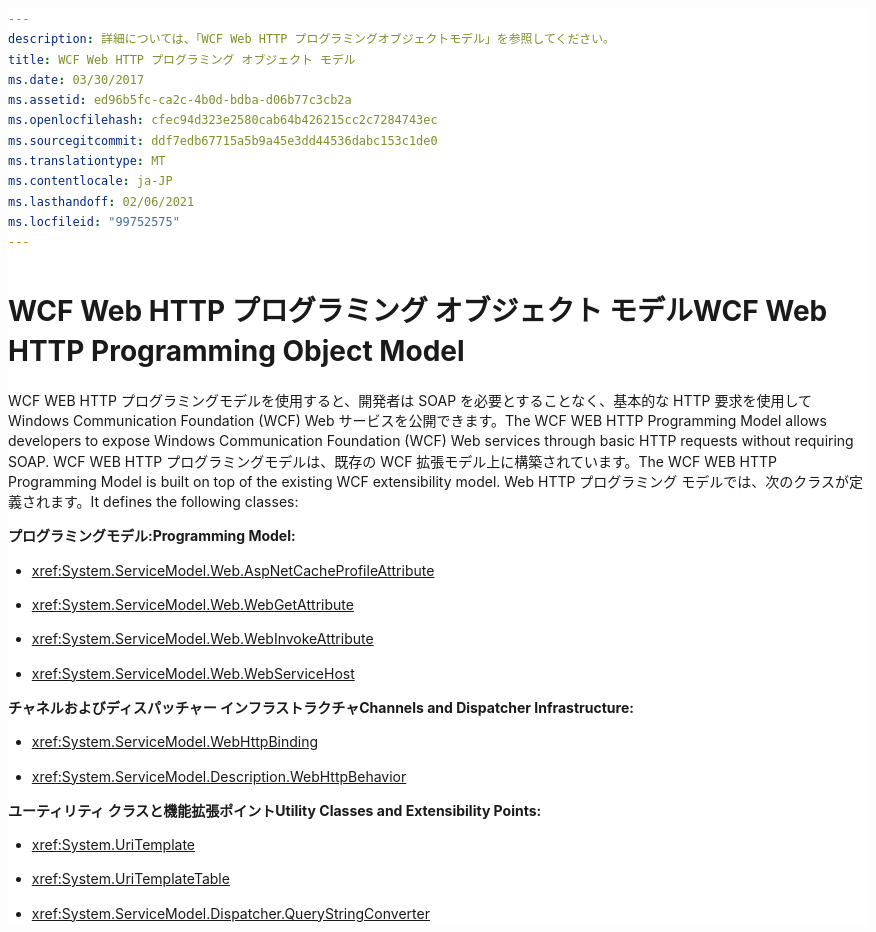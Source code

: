 ```yaml
---
description: 詳細については、「WCF Web HTTP プログラミングオブジェクトモデル」を参照してください。
title: WCF Web HTTP プログラミング オブジェクト モデル
ms.date: 03/30/2017
ms.assetid: ed96b5fc-ca2c-4b0d-bdba-d06b77c3cb2a
ms.openlocfilehash: cfec94d323e2580cab64b426215cc2c7284743ec
ms.sourcegitcommit: ddf7edb67715a5b9a45e3dd44536dabc153c1de0
ms.translationtype: MT
ms.contentlocale: ja-JP
ms.lasthandoff: 02/06/2021
ms.locfileid: "99752575"
---
```

# <a name="wcf-web-http-programming-object-model"></a><span data-ttu-id="00c5e-103">WCF Web HTTP プログラミング オブジェクト モデル</span><span class="sxs-lookup"><span data-stu-id="00c5e-103">WCF Web HTTP Programming Object Model</span></span>

<span data-ttu-id="00c5e-104">WCF WEB HTTP プログラミングモデルを使用すると、開発者は SOAP を必要とすることなく、基本的な HTTP 要求を使用して Windows Communication Foundation (WCF) Web サービスを公開できます。</span><span class="sxs-lookup"><span data-stu-id="00c5e-104">The WCF WEB HTTP  Programming Model allows developers to expose Windows Communication Foundation (WCF) Web services through basic HTTP requests without requiring SOAP.</span></span> <span data-ttu-id="00c5e-105">WCF WEB HTTP プログラミングモデルは、既存の WCF 拡張モデル上に構築されています。</span><span class="sxs-lookup"><span data-stu-id="00c5e-105">The WCF WEB HTTP  Programming Model is built on top of the existing WCF extensibility model.</span></span> <span data-ttu-id="00c5e-106">Web HTTP プログラミング モデルでは、次のクラスが定義されます。</span><span class="sxs-lookup"><span data-stu-id="00c5e-106">It defines the following classes:</span></span>  
  
 <span data-ttu-id="00c5e-107">**プログラミングモデル:**</span><span class="sxs-lookup"><span data-stu-id="00c5e-107">**Programming Model:**</span></span>  
  
- <xref:System.ServiceModel.Web.AspNetCacheProfileAttribute>  
  
- <xref:System.ServiceModel.Web.WebGetAttribute>  
  
- <xref:System.ServiceModel.Web.WebInvokeAttribute>  
  
- <xref:System.ServiceModel.Web.WebServiceHost>  
  
 <span data-ttu-id="00c5e-108">**チャネルおよびディスパッチャー インフラストラクチャ**</span><span class="sxs-lookup"><span data-stu-id="00c5e-108">**Channels and Dispatcher Infrastructure:**</span></span>  
  
- <xref:System.ServiceModel.WebHttpBinding>  
  
- <xref:System.ServiceModel.Description.WebHttpBehavior>  
  
 <span data-ttu-id="00c5e-109">**ユーティリティ クラスと機能拡張ポイント**</span><span class="sxs-lookup"><span data-stu-id="00c5e-109">**Utility Classes and Extensibility Points:**</span></span>  
  
- <xref:System.UriTemplate>  
  
- <xref:System.UriTemplateTable>  
  
- <xref:System.ServiceModel.Dispatcher.QueryStringConverter>  
  